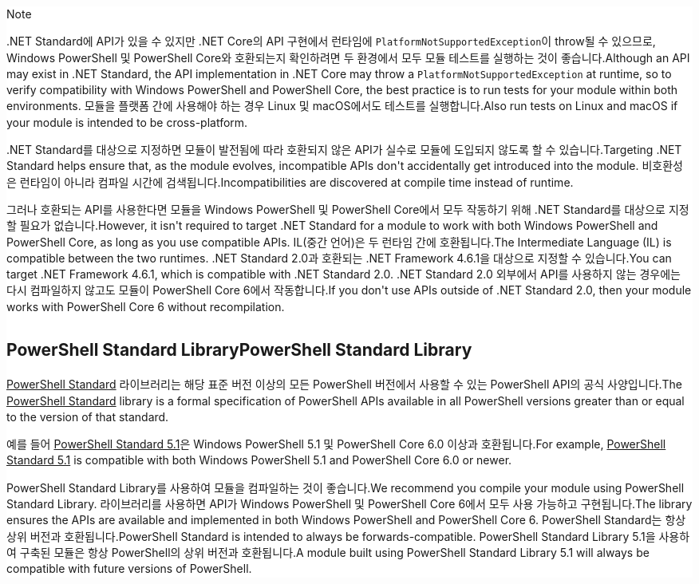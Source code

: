 > [!NOTE]
> <span data-ttu-id="ff6c0-140">.NET Standard에 API가 있을 수 있지만 .NET Core의 API 구현에서 런타임에 `PlatformNotSupportedException`이 throw될 수 있으므로, Windows PowerShell 및 PowerShell Core와 호환되는지 확인하려면 두 환경에서 모두 모듈 테스트를 실행하는 것이 좋습니다.</span><span class="sxs-lookup"><span data-stu-id="ff6c0-140">Although an API may exist in .NET Standard, the API implementation in .NET Core may throw a `PlatformNotSupportedException` at runtime, so to verify compatibility with Windows PowerShell and PowerShell Core, the best practice is to run tests for your module within both environments.</span></span>
> <span data-ttu-id="ff6c0-141">모듈을 플랫폼 간에 사용해야 하는 경우 Linux 및 macOS에서도 테스트를 실행합니다.</span><span class="sxs-lookup"><span data-stu-id="ff6c0-141">Also run tests on Linux and macOS if your module is intended to be cross-platform.</span></span>

<span data-ttu-id="ff6c0-142">.NET Standard를 대상으로 지정하면 모듈이 발전됨에 따라 호환되지 않은 API가 실수로 모듈에 도입되지 않도록 할 수 있습니다.</span><span class="sxs-lookup"><span data-stu-id="ff6c0-142">Targeting .NET Standard helps ensure that, as the module evolves, incompatible APIs don't accidentally get introduced into the module.</span></span> <span data-ttu-id="ff6c0-143">비호환성은 런타임이 아니라 컴파일 시간에 검색됩니다.</span><span class="sxs-lookup"><span data-stu-id="ff6c0-143">Incompatibilities are discovered at compile time instead of runtime.</span></span>

<span data-ttu-id="ff6c0-144">그러나 호환되는 API를 사용한다면 모듈을 Windows PowerShell 및 PowerShell Core에서 모두 작동하기 위해 .NET Standard를 대상으로 지정할 필요가 없습니다.</span><span class="sxs-lookup"><span data-stu-id="ff6c0-144">However, it isn't required to target .NET Standard for a module to work with both Windows PowerShell and PowerShell Core, as long as you use compatible APIs.</span></span> <span data-ttu-id="ff6c0-145">IL(중간 언어)은 두 런타임 간에 호환됩니다.</span><span class="sxs-lookup"><span data-stu-id="ff6c0-145">The Intermediate Language (IL) is compatible between the two runtimes.</span></span> <span data-ttu-id="ff6c0-146">.NET Standard 2.0과 호환되는 .NET Framework 4.6.1을 대상으로 지정할 수 있습니다.</span><span class="sxs-lookup"><span data-stu-id="ff6c0-146">You can target .NET Framework 4.6.1, which is compatible with .NET Standard 2.0.</span></span> <span data-ttu-id="ff6c0-147">.NET Standard 2.0 외부에서 API를 사용하지 않는 경우에는 다시 컴파일하지 않고도 모듈이 PowerShell Core 6에서 작동합니다.</span><span class="sxs-lookup"><span data-stu-id="ff6c0-147">If you don't use APIs outside of .NET Standard 2.0, then your module works with PowerShell Core 6 without recompilation.</span></span>

## <a name="powershell-standard-library"></a><span data-ttu-id="ff6c0-148">PowerShell Standard Library</span><span class="sxs-lookup"><span data-stu-id="ff6c0-148">PowerShell Standard Library</span></span>

<span data-ttu-id="ff6c0-149">[PowerShell Standard][] 라이브러리는 해당 표준 버전 이상의 모든 PowerShell 버전에서 사용할 수 있는 PowerShell API의 공식 사양입니다.</span><span class="sxs-lookup"><span data-stu-id="ff6c0-149">The [PowerShell Standard][] library is a formal specification of PowerShell APIs available in all PowerShell versions greater than or equal to the version of that standard.</span></span>

<span data-ttu-id="ff6c0-150">예를 들어 [PowerShell Standard 5.1][]은 Windows PowerShell 5.1 및 PowerShell Core 6.0 이상과 호환됩니다.</span><span class="sxs-lookup"><span data-stu-id="ff6c0-150">For example, [PowerShell Standard 5.1][] is compatible with both Windows PowerShell 5.1 and PowerShell Core 6.0 or newer.</span></span>

<span data-ttu-id="ff6c0-151">PowerShell Standard Library를 사용하여 모듈을 컴파일하는 것이 좋습니다.</span><span class="sxs-lookup"><span data-stu-id="ff6c0-151">We recommend you compile your module using PowerShell Standard Library.</span></span> <span data-ttu-id="ff6c0-152">라이브러리를 사용하면 API가 Windows PowerShell 및 PowerShell Core 6에서 모두 사용 가능하고 구현됩니다.</span><span class="sxs-lookup"><span data-stu-id="ff6c0-152">The library ensures the APIs are available and implemented in both Windows PowerShell and PowerShell Core 6.</span></span>
<span data-ttu-id="ff6c0-153">PowerShell Standard는 항상 상위 버전과 호환됩니다.</span><span class="sxs-lookup"><span data-stu-id="ff6c0-153">PowerShell Standard is intended to always be forwards-compatible.</span></span> <span data-ttu-id="ff6c0-154">PowerShell Standard Library 5.1을 사용하여 구축된 모듈은 항상 PowerShell의 상위 버전과 호환됩니다.</span><span class="sxs-lookup"><span data-stu-id="ff6c0-154">A module built using PowerShell Standard Library 5.1 will always be compatible with future versions of PowerShell.</span></span>


[.NET Framework]: /dotnet/framework/
[.NET Core]: /dotnet/core/
[PSSnapIn]: /dotnet/api/system.management.automation.pssnapin
[New-ModuleManifest]: /powershell/module/microsoft.powershell.core/new-modulemanifest
[런타임 검사]: /dotnet/api/system.runtime.interopservices.runtimeinformation.frameworkdescription#System_Runtime_InteropServices_RuntimeInformation_FrameworkDescription
[runtime checks]: /dotnet/api/system.runtime.interopservices.runtimeinformation.frameworkdescription#System_Runtime_InteropServices_RuntimeInformation_FrameworkDescription
[.NET CLI]: /dotnet/core/tools/?tabs=netcore2x
[.NET Standard]: /dotnet/standard/net-standard
[PowerShell Standard]: https://github.com/PowerShell/PowerShellStandard
[PowerShell Standard 5.1]: https://www.nuget.org/packages/PowerShellStandard.Library/5.1.0
[PowerShell 갤러리]: https://www.powershellgallery.com
[PowerShell Gallery]: https://www.powershellgallery.com
[.NET 이식성 분석기]: https://github.com/Microsoft/dotnet-apiport
[.NET Portability Analyzer]: https://github.com/Microsoft/dotnet-apiport
[CompatiblePSEditions]: /powershell/scripting/gallery/concepts/module-psedition-support
[.NET RID 카탈로그]: https://docs.microsoft.com/dotnet/core/rid-catalog
[.NET RID Catalog]: https://docs.microsoft.com/dotnet/core/rid-catalog